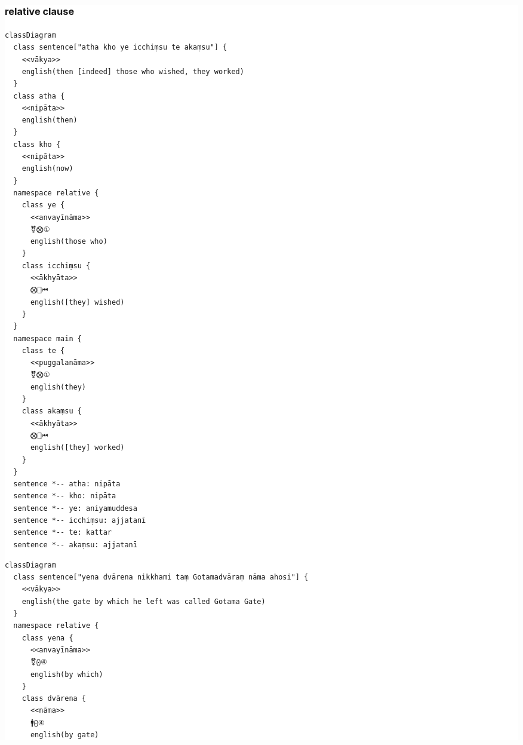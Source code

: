 ### relative clause

```mermaid
classDiagram
  class sentence["atha kho ye icchiṃsu te akaṃsu"] {
    <<vākya>>
    english(then [indeed] those who wished, they worked)
  }
  class atha {
    <<nipāta>>
    english(then)
  }
  class kho {
    <<nipāta>>
    english(now)
  }
  namespace relative {
    class ye {
      <<anvayīnāma>>
      ⚧⨂①
      english(those who)
    }
    class icchiṃsu {
      <<ākhyāta>>
      ⨂🤟⏮
      english([they] wished)
    }
  }
  namespace main {
    class te {
      <<puggalanāma>>
      ⚧⨂①
      english(they)
    }
    class akaṃsu {
      <<ākhyāta>>
      ⨂🤟⏮
      english([they] worked)
    }
  }
  sentence *-- atha: nipāta
  sentence *-- kho: nipāta
  sentence *-- ye: aniyamuddesa
  sentence *-- icchiṃsu: ajjatanī
  sentence *-- te: kattar
  sentence *-- akaṃsu: ajjatanī
```

```mermaid
classDiagram
  class sentence["yena dvārena nikkhami taṃ Gotamadvāraṃ nāma ahosi"] {
    <<vākya>>
    english(the gate by which he left was called Gotama Gate)
  }
  namespace relative {
    class yena {
      <<anvayīnāma>>
      ⚧⨀④
      english(by which)
    }
    class dvārena {
      <<nāma>>
      🚹⨀④
      english(by gate)
```